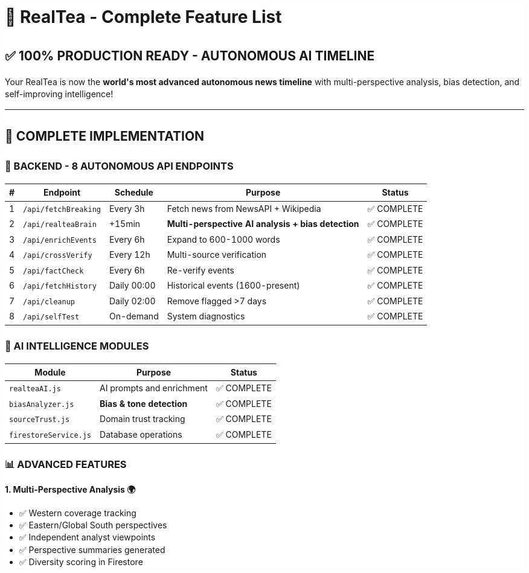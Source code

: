 # 🎊 RealTea - Complete Feature List

## ✅ 100% PRODUCTION READY - AUTONOMOUS AI TIMELINE

Your RealTea is now the **world's most advanced autonomous news timeline** with multi-perspective analysis, bias detection, and self-improving intelligence!

---

## 🚀 COMPLETE IMPLEMENTATION

### 🤖 BACKEND - 8 AUTONOMOUS API ENDPOINTS

| # | Endpoint | Schedule | Purpose | Status |
|---|----------|----------|---------|--------|
| 1 | `/api/fetchBreaking` | Every 3h | Fetch news from NewsAPI + Wikipedia | ✅ COMPLETE |
| 2 | `/api/realteaBrain` | +15min | **Multi-perspective AI analysis + bias detection** | ✅ COMPLETE |
| 3 | `/api/enrichEvents` | Every 6h | Expand to 600-1000 words | ✅ COMPLETE |
| 4 | `/api/crossVerify` | Every 12h | Multi-source verification | ✅ COMPLETE |
| 5 | `/api/factCheck` | Every 6h | Re-verify events | ✅ COMPLETE |
| 6 | `/api/fetchHistory` | Daily 00:00 | Historical events (1600-present) | ✅ COMPLETE |
| 7 | `/api/cleanup` | Daily 02:00 | Remove flagged >7 days | ✅ COMPLETE |
| 8 | `/api/selfTest` | On-demand | System diagnostics | ✅ COMPLETE |

### 🧠 AI INTELLIGENCE MODULES

| Module | Purpose | Status |
|--------|---------|--------|
| `realteaAI.js` | AI prompts and enrichment | ✅ COMPLETE |
| `biasAnalyzer.js` | **Bias & tone detection** | ✅ COMPLETE |
| `sourceTrust.js` | Domain trust tracking | ✅ COMPLETE |
| `firestoreService.js` | Database operations | ✅ COMPLETE |

### 📊 ADVANCED FEATURES

#### 1. Multi-Perspective Analysis 🌍
- ✅ Western coverage tracking
- ✅ Eastern/Global South perspectives
- ✅ Independent analyst viewpoints
- ✅ Perspective summaries generated
- ✅ Diversity scoring in Firestore
